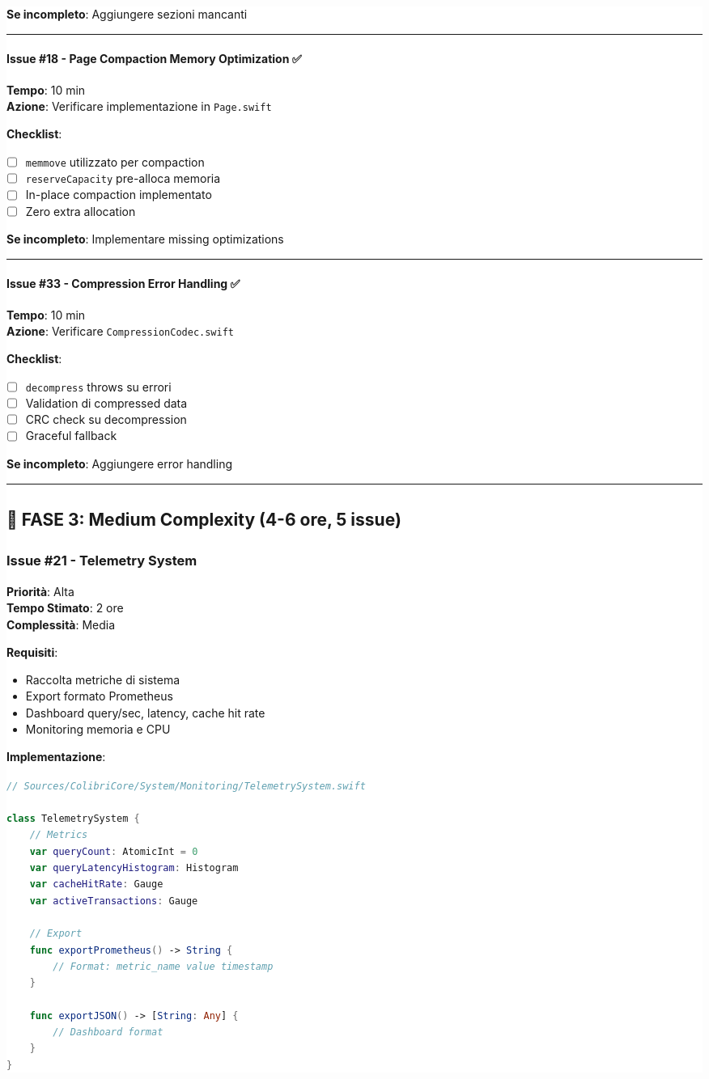 **Se incompleto**: Aggiungere sezioni mancanti

---

#### Issue #18 - Page Compaction Memory Optimization ✅
**Tempo**: 10 min  
**Azione**: Verificare implementazione in `Page.swift`

**Checklist**:
- [ ] `memmove` utilizzato per compaction
- [ ] `reserveCapacity` pre-alloca memoria
- [ ] In-place compaction implementato
- [ ] Zero extra allocation

**Se incompleto**: Implementare missing optimizations

---

#### Issue #33 - Compression Error Handling ✅
**Tempo**: 10 min  
**Azione**: Verificare `CompressionCodec.swift`

**Checklist**:
- [ ] `decompress` throws su errori
- [ ] Validation di compressed data
- [ ] CRC check su decompression
- [ ] Graceful fallback

**Se incompleto**: Aggiungere error handling

---

## 🔧 FASE 3: Medium Complexity (4-6 ore, 5 issue)

### Issue #21 - Telemetry System
**Priorità**: Alta  
**Tempo Stimato**: 2 ore  
**Complessità**: Media

**Requisiti**:
- Raccolta metriche di sistema
- Export formato Prometheus
- Dashboard query/sec, latency, cache hit rate
- Monitoring memoria e CPU

**Implementazione**:
```swift
// Sources/ColibriCore/System/Monitoring/TelemetrySystem.swift

class TelemetrySystem {
    // Metrics
    var queryCount: AtomicInt = 0
    var queryLatencyHistogram: Histogram
    var cacheHitRate: Gauge
    var activeTransactions: Gauge
    
    // Export
    func exportPrometheus() -> String {
        // Format: metric_name value timestamp
    }
    
    func exportJSON() -> [String: Any] {
        // Dashboard format
    }
}
```
